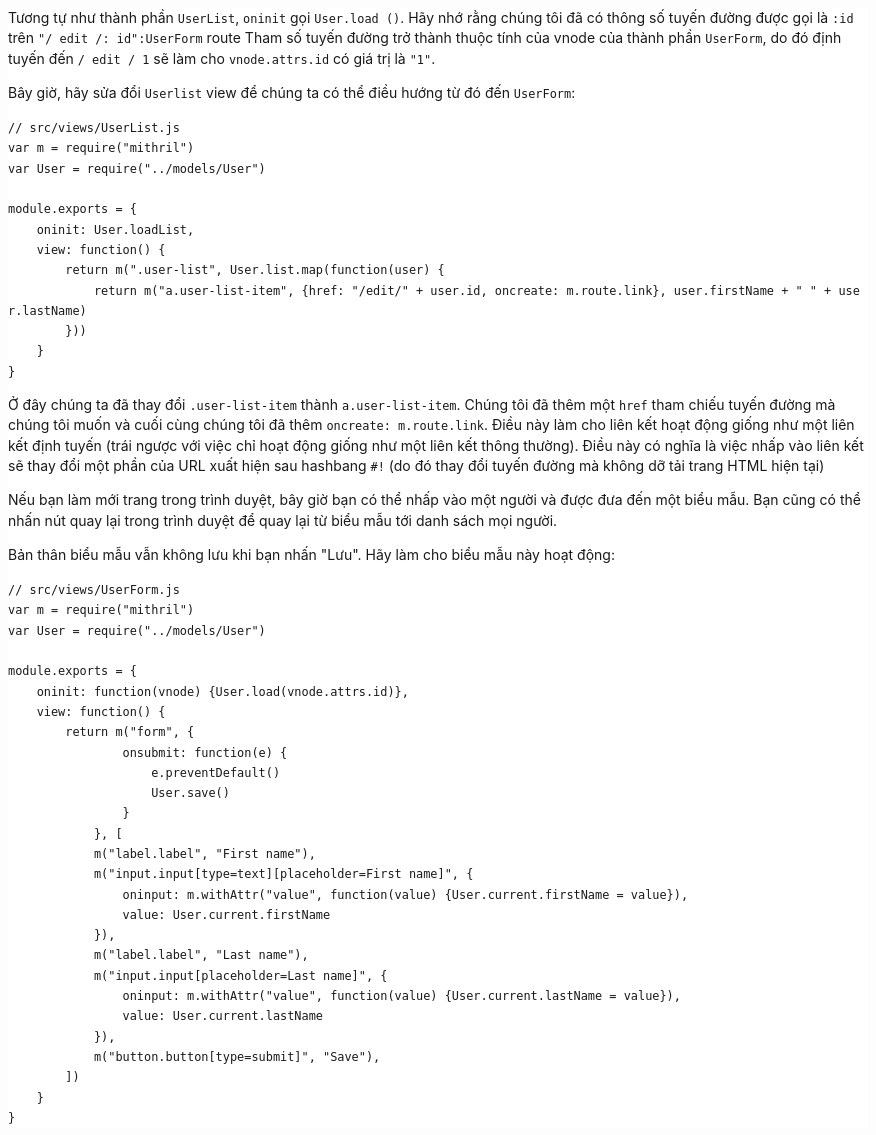 Tương tự như thành phần `UserList`, `oninit` gọi `User.load ()`. Hãy nhớ rằng chúng tôi đã có thông số tuyến đường được gọi là `:id` trên `"/ edit /: id":UserForm` route Tham số tuyến đường trở thành thuộc tính của vnode của thành phần `UserForm`, do đó định tuyến đến `/ edit / 1` sẽ làm cho `vnode.attrs.id` có giá trị là `"1"`.

Bây giờ, hãy sửa đổi `Userlist` view để chúng ta có thể điều hướng từ đó đến `UserForm`:
    
    
    // src/views/UserList.js
    var m = require("mithril")
    var User = require("../models/User")
    
    module.exports = {
        oninit: User.loadList,
        view: function() {
            return m(".user-list", User.list.map(function(user) {
                return m("a.user-list-item", {href: "/edit/" + user.id, oncreate: m.route.link}, user.firstName + " " + user.lastName)
            }))
        }
    }
    

Ở đây chúng ta đã thay đổi `.user-list-item` thành `a.user-list-item`. Chúng tôi đã thêm một `href` tham chiếu tuyến đường mà chúng tôi muốn và cuối cùng chúng tôi đã thêm `oncreate: m.route.link`. Điều này làm cho liên kết hoạt động giống như một liên kết định tuyến (trái ngược với việc chỉ hoạt động giống như một liên kết thông thường). Điều này có nghĩa là việc nhấp vào liên kết sẽ thay đổi một phần của URL xuất hiện sau hashbang `#!` (do đó thay đổi tuyến đường mà không dỡ tải trang HTML hiện tại)

Nếu bạn làm mới trang trong trình duyệt, bây giờ bạn có thể nhấp vào một người và được đưa đến một biểu mẫu. Bạn cũng có thể nhấn nút quay lại trong trình duyệt để quay lại từ biểu mẫu tới danh sách mọi người.

Bản thân biểu mẫu vẫn không lưu khi bạn nhấn "Lưu". Hãy làm cho biểu mẫu này hoạt động:
    
    
    // src/views/UserForm.js
    var m = require("mithril")
    var User = require("../models/User")
    
    module.exports = {
        oninit: function(vnode) {User.load(vnode.attrs.id)},
        view: function() {
            return m("form", {
                    onsubmit: function(e) {
                        e.preventDefault()
                        User.save()
                    }
                }, [
                m("label.label", "First name"),
                m("input.input[type=text][placeholder=First name]", {
                    oninput: m.withAttr("value", function(value) {User.current.firstName = value}),
                    value: User.current.firstName
                }),
                m("label.label", "Last name"),
                m("input.input[placeholder=Last name]", {
                    oninput: m.withAttr("value", function(value) {User.current.lastName = value}),
                    value: User.current.lastName
                }),
                m("button.button[type=submit]", "Save"),
            ])
        }
    }
    